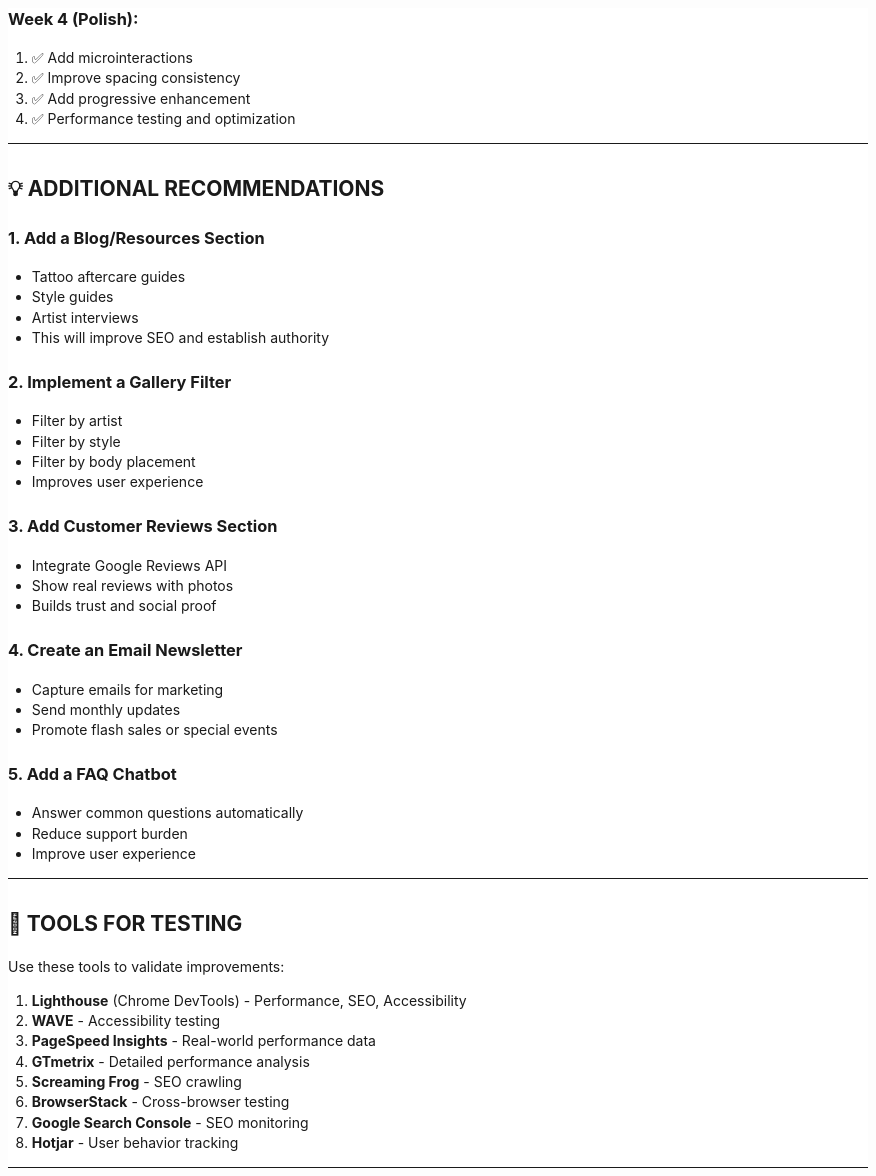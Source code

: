 ### Week 4 (Polish):
1. ✅ Add microinteractions
2. ✅ Improve spacing consistency
3. ✅ Add progressive enhancement
4. ✅ Performance testing and optimization

---

## 💡 ADDITIONAL RECOMMENDATIONS

### 1. **Add a Blog/Resources Section**
- Tattoo aftercare guides
- Style guides
- Artist interviews
- This will improve SEO and establish authority

### 2. **Implement a Gallery Filter**
- Filter by artist
- Filter by style
- Filter by body placement
- Improves user experience

### 3. **Add Customer Reviews Section**
- Integrate Google Reviews API
- Show real reviews with photos
- Builds trust and social proof

### 4. **Create an Email Newsletter**
- Capture emails for marketing
- Send monthly updates
- Promote flash sales or special events

### 5. **Add a FAQ Chatbot**
- Answer common questions automatically
- Reduce support burden
- Improve user experience

---

## 🔧 TOOLS FOR TESTING

Use these tools to validate improvements:

1. **Lighthouse** (Chrome DevTools) - Performance, SEO, Accessibility
2. **WAVE** - Accessibility testing
3. **PageSpeed Insights** - Real-world performance data
4. **GTmetrix** - Detailed performance analysis
5. **Screaming Frog** - SEO crawling
6. **BrowserStack** - Cross-browser testing
7. **Google Search Console** - SEO monitoring
8. **Hotjar** - User behavior tracking

---